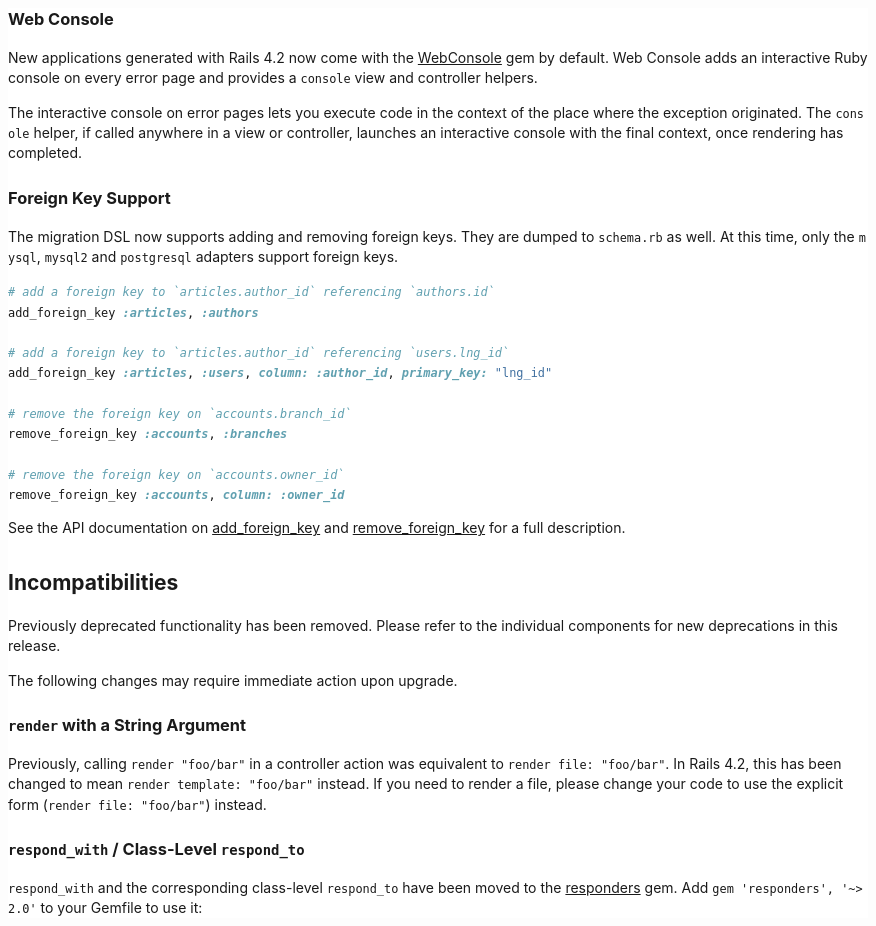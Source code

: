 ### Web Console

New applications generated with Rails 4.2 now come with the [WebConsole](https://github.com/rails/web-console) gem by default. Web Console adds an interactive Ruby console on every error page and provides a `console` view and controller helpers.

The interactive console on error pages lets you execute code in the context of the place where the exception originated. The `console` helper, if called anywhere in a view or controller, launches an interactive console with the final context, once rendering has completed.

### Foreign Key Support

The migration DSL now supports adding and removing foreign keys. They are dumped to `schema.rb` as well. At this time, only the `mysql`, `mysql2` and `postgresql` adapters support foreign keys.

```ruby
# add a foreign key to `articles.author_id` referencing `authors.id`
add_foreign_key :articles, :authors

# add a foreign key to `articles.author_id` referencing `users.lng_id`
add_foreign_key :articles, :users, column: :author_id, primary_key: "lng_id"

# remove the foreign key on `accounts.branch_id`
remove_foreign_key :accounts, :branches

# remove the foreign key on `accounts.owner_id`
remove_foreign_key :accounts, column: :owner_id
```

See the API documentation on [add_foreign_key](http://api.rubyonrails.org/v4.2.0/classes/ActiveRecord/ConnectionAdapters/SchemaStatements.html#method-i-add_foreign_key) and [remove_foreign_key](http://api.rubyonrails.org/v4.2.0/classes/ActiveRecord/ConnectionAdapters/SchemaStatements.html#method-i-remove_foreign_key) for a full description.


Incompatibilities
-----------------

Previously deprecated functionality has been removed. Please refer to the individual components for new deprecations in this release.

The following changes may require immediate action upon upgrade.

### `render` with a String Argument

Previously, calling `render "foo/bar"` in a controller action was equivalent to `render file: "foo/bar"`. In Rails 4.2, this has been changed to mean `render template: "foo/bar"` instead. If you need to render a file, please change your code to use the explicit form (`render file: "foo/bar"`) instead.

### `respond_with` / Class-Level `respond_to`

`respond_with` and the corresponding class-level `respond_to` have been moved to the [responders](https://github.com/plataformatec/responders) gem. Add `gem 'responders', '~> 2.0'` to your Gemfile to use it:
